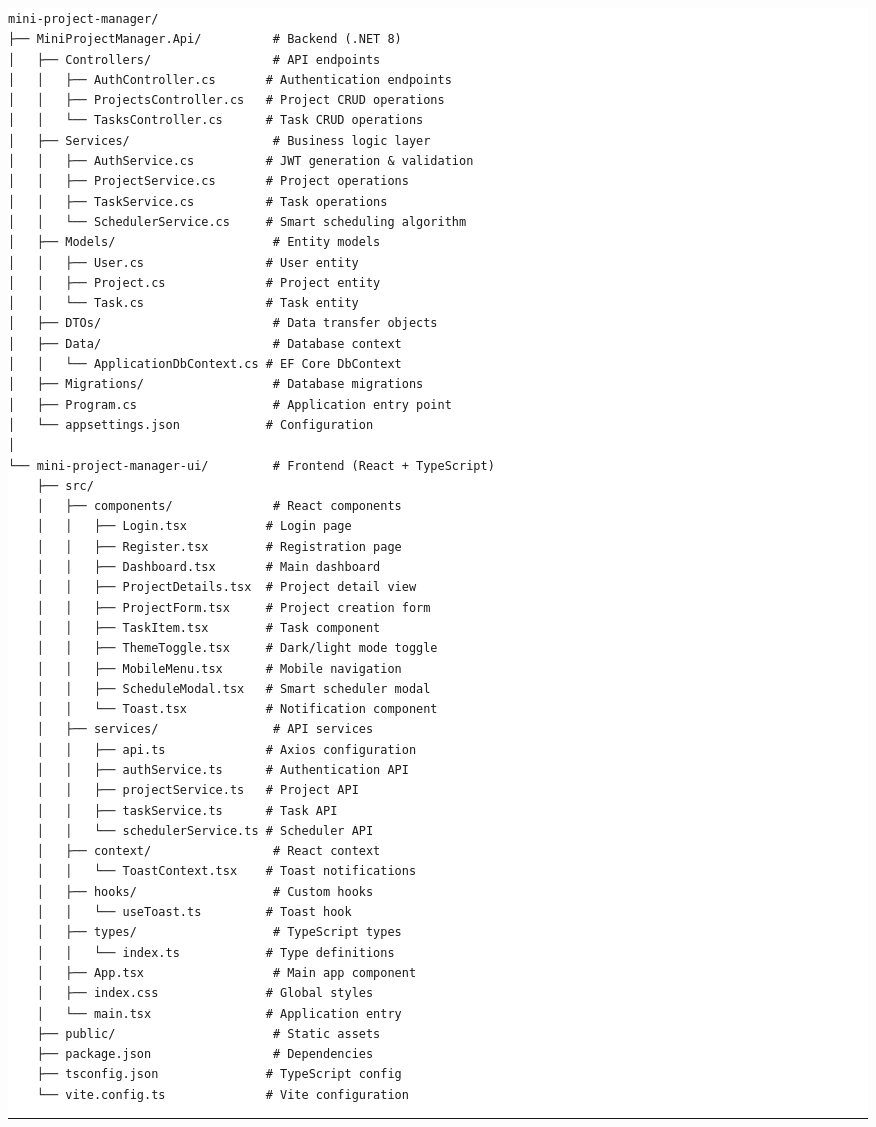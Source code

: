 ```
mini-project-manager/
├── MiniProjectManager.Api/          # Backend (.NET 8)
│   ├── Controllers/                 # API endpoints
│   │   ├── AuthController.cs       # Authentication endpoints
│   │   ├── ProjectsController.cs   # Project CRUD operations
│   │   └── TasksController.cs      # Task CRUD operations
│   ├── Services/                    # Business logic layer
│   │   ├── AuthService.cs          # JWT generation & validation
│   │   ├── ProjectService.cs       # Project operations
│   │   ├── TaskService.cs          # Task operations
│   │   └── SchedulerService.cs     # Smart scheduling algorithm
│   ├── Models/                      # Entity models
│   │   ├── User.cs                 # User entity
│   │   ├── Project.cs              # Project entity
│   │   └── Task.cs                 # Task entity
│   ├── DTOs/                        # Data transfer objects
│   ├── Data/                        # Database context
│   │   └── ApplicationDbContext.cs # EF Core DbContext
│   ├── Migrations/                  # Database migrations
│   ├── Program.cs                   # Application entry point
│   └── appsettings.json            # Configuration
│
└── mini-project-manager-ui/         # Frontend (React + TypeScript)
    ├── src/
    │   ├── components/              # React components
    │   │   ├── Login.tsx           # Login page
    │   │   ├── Register.tsx        # Registration page
    │   │   ├── Dashboard.tsx       # Main dashboard
    │   │   ├── ProjectDetails.tsx  # Project detail view
    │   │   ├── ProjectForm.tsx     # Project creation form
    │   │   ├── TaskItem.tsx        # Task component
    │   │   ├── ThemeToggle.tsx     # Dark/light mode toggle
    │   │   ├── MobileMenu.tsx      # Mobile navigation
    │   │   ├── ScheduleModal.tsx   # Smart scheduler modal
    │   │   └── Toast.tsx           # Notification component
    │   ├── services/                # API services
    │   │   ├── api.ts              # Axios configuration
    │   │   ├── authService.ts      # Authentication API
    │   │   ├── projectService.ts   # Project API
    │   │   ├── taskService.ts      # Task API
    │   │   └── schedulerService.ts # Scheduler API
    │   ├── context/                 # React context
    │   │   └── ToastContext.tsx    # Toast notifications
    │   ├── hooks/                   # Custom hooks
    │   │   └── useToast.ts         # Toast hook
    │   ├── types/                   # TypeScript types
    │   │   └── index.ts            # Type definitions
    │   ├── App.tsx                  # Main app component
    │   ├── index.css               # Global styles
    │   └── main.tsx                # Application entry
    ├── public/                      # Static assets
    ├── package.json                 # Dependencies
    ├── tsconfig.json               # TypeScript config
    └── vite.config.ts              # Vite configuration
```

---